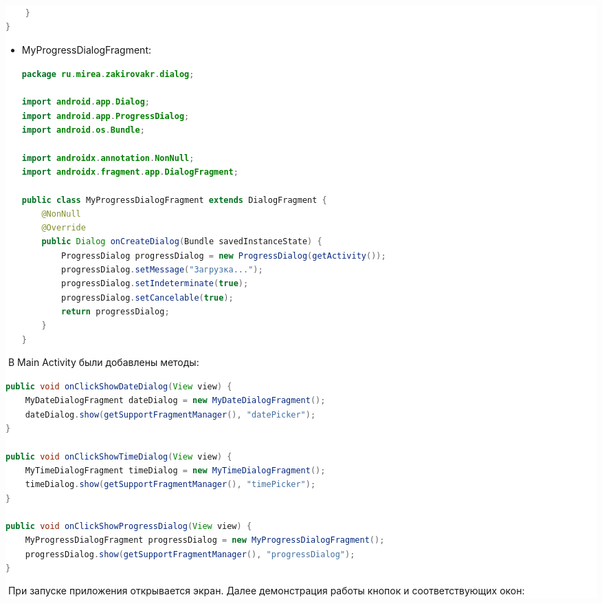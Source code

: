   ```java
      }
  }
  ```

- MyProgressDialogFragment:

  ```java
  package ru.mirea.zakirovakr.dialog;
  
  import android.app.Dialog;
  import android.app.ProgressDialog;
  import android.os.Bundle;
  
  import androidx.annotation.NonNull;
  import androidx.fragment.app.DialogFragment;
  
  public class MyProgressDialogFragment extends DialogFragment {
      @NonNull
      @Override
      public Dialog onCreateDialog(Bundle savedInstanceState) {
          ProgressDialog progressDialog = new ProgressDialog(getActivity());
          progressDialog.setMessage("Загрузка...");
          progressDialog.setIndeterminate(true);
          progressDialog.setCancelable(true);
          return progressDialog;
      }
  }
  ```

​	В Main Activity были добавлены методы:

```java
public void onClickShowDateDialog(View view) {
    MyDateDialogFragment dateDialog = new MyDateDialogFragment();
    dateDialog.show(getSupportFragmentManager(), "datePicker");
}

public void onClickShowTimeDialog(View view) {
    MyTimeDialogFragment timeDialog = new MyTimeDialogFragment();
    timeDialog.show(getSupportFragmentManager(), "timePicker");
}

public void onClickShowProgressDialog(View view) {
    MyProgressDialogFragment progressDialog = new MyProgressDialogFragment();
    progressDialog.show(getSupportFragmentManager(), "progressDialog");
}
```

​	При запуске приложения открывается экран. Далее демонстрация работы кнопок и соответствующих окон:
